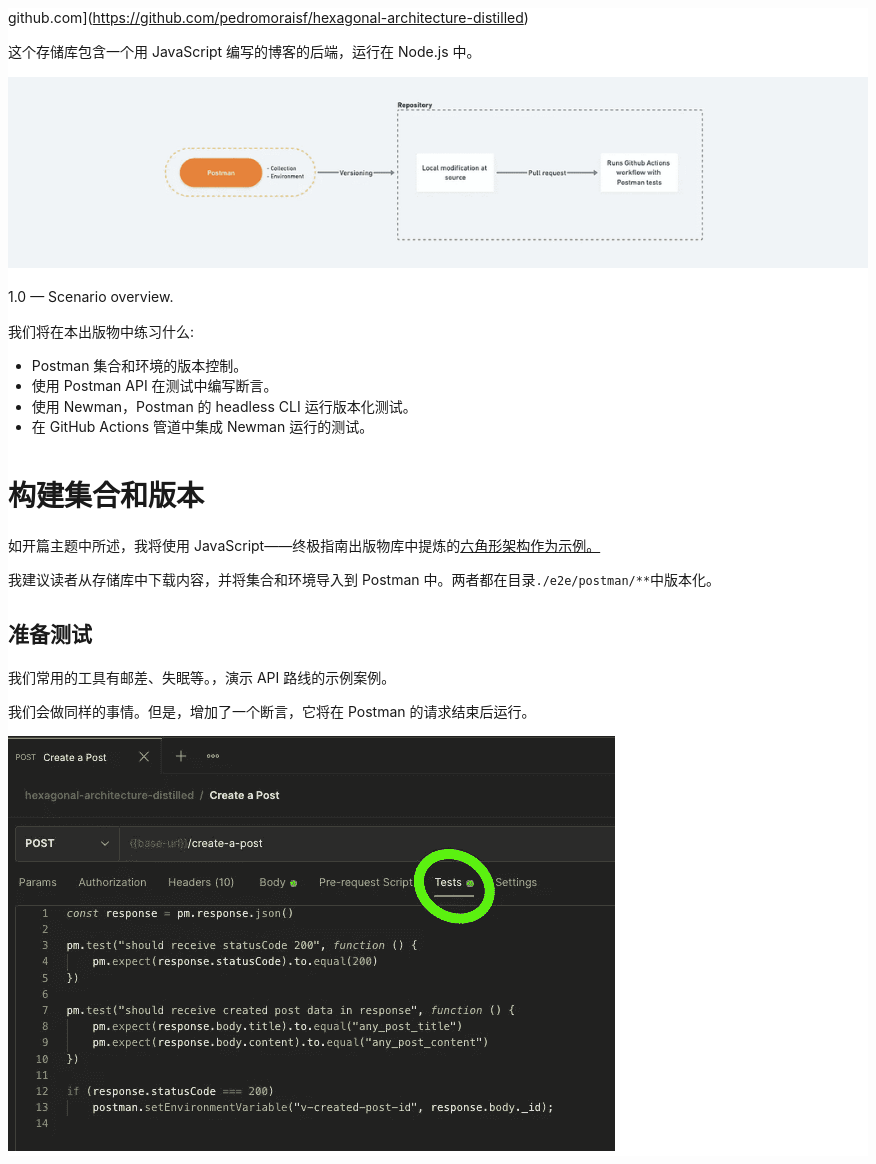 github.com](https://github.com/pedromoraisf/hexagonal-architecture-distilled) 

这个存储库包含一个用 JavaScript 编写的博客的后端，运行在 Node.js 中。

![](img/befca36dd916d89c99f1cee0cf0361e4.png)

1.0 — Scenario overview.

我们将在本出版物中练习什么:

*   Postman 集合和环境的版本控制。
*   使用 Postman API 在测试中编写断言。
*   使用 Newman，Postman 的 headless CLI 运行版本化测试。
*   在 GitHub Actions 管道中集成 Newman 运行的测试。

# 构建集合和版本

如开篇主题中所述，我将使用 JavaScript——终极指南出版物库中提炼的[六角形架构作为示例。](/hexagonal-architecture-distilled-in-javascript-ultimate-guide-aac2eaa6726c)

我建议读者从存储库中下载内容，并将集合和环境导入到 Postman 中。两者都在目录`./e2e/postman/**`中版本化。

## 准备测试

我们常用的工具有邮差、失眠等。，演示 API 路线的示例案例。

我们会做同样的事情。但是，增加了一个断言，它将在 Postman 的请求结束后运行。

![](img/84b41ab82d63befc0c0271746f6144aa.png)
